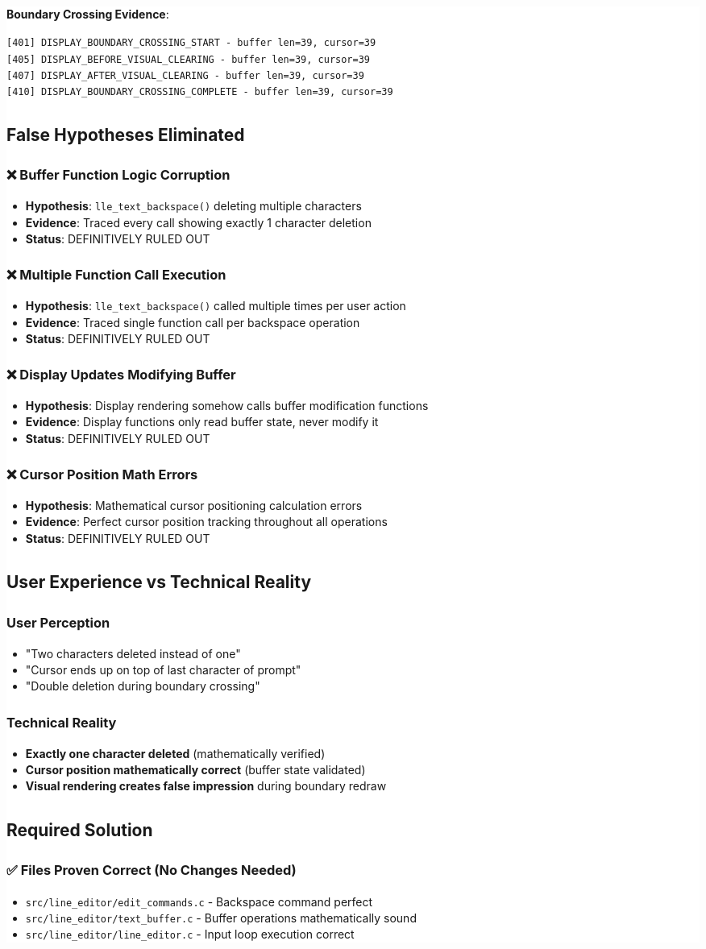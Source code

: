 **Boundary Crossing Evidence**:
```
[401] DISPLAY_BOUNDARY_CROSSING_START - buffer len=39, cursor=39
[405] DISPLAY_BEFORE_VISUAL_CLEARING - buffer len=39, cursor=39
[407] DISPLAY_AFTER_VISUAL_CLEARING - buffer len=39, cursor=39
[410] DISPLAY_BOUNDARY_CROSSING_COMPLETE - buffer len=39, cursor=39
```

## False Hypotheses Eliminated

### ❌ Buffer Function Logic Corruption
- **Hypothesis**: `lle_text_backspace()` deleting multiple characters
- **Evidence**: Traced every call showing exactly 1 character deletion
- **Status**: DEFINITIVELY RULED OUT

### ❌ Multiple Function Call Execution  
- **Hypothesis**: `lle_text_backspace()` called multiple times per user action
- **Evidence**: Traced single function call per backspace operation
- **Status**: DEFINITIVELY RULED OUT

### ❌ Display Updates Modifying Buffer
- **Hypothesis**: Display rendering somehow calls buffer modification functions
- **Evidence**: Display functions only read buffer state, never modify it
- **Status**: DEFINITIVELY RULED OUT

### ❌ Cursor Position Math Errors
- **Hypothesis**: Mathematical cursor positioning calculation errors
- **Evidence**: Perfect cursor position tracking throughout all operations
- **Status**: DEFINITIVELY RULED OUT

## User Experience vs Technical Reality

### User Perception
- "Two characters deleted instead of one"
- "Cursor ends up on top of last character of prompt"
- "Double deletion during boundary crossing"

### Technical Reality  
- **Exactly one character deleted** (mathematically verified)
- **Cursor position mathematically correct** (buffer state validated)
- **Visual rendering creates false impression** during boundary redraw

## Required Solution

### ✅ Files Proven Correct (No Changes Needed)
- `src/line_editor/edit_commands.c` - Backspace command perfect
- `src/line_editor/text_buffer.c` - Buffer operations mathematically sound
- `src/line_editor/line_editor.c` - Input loop execution correct
